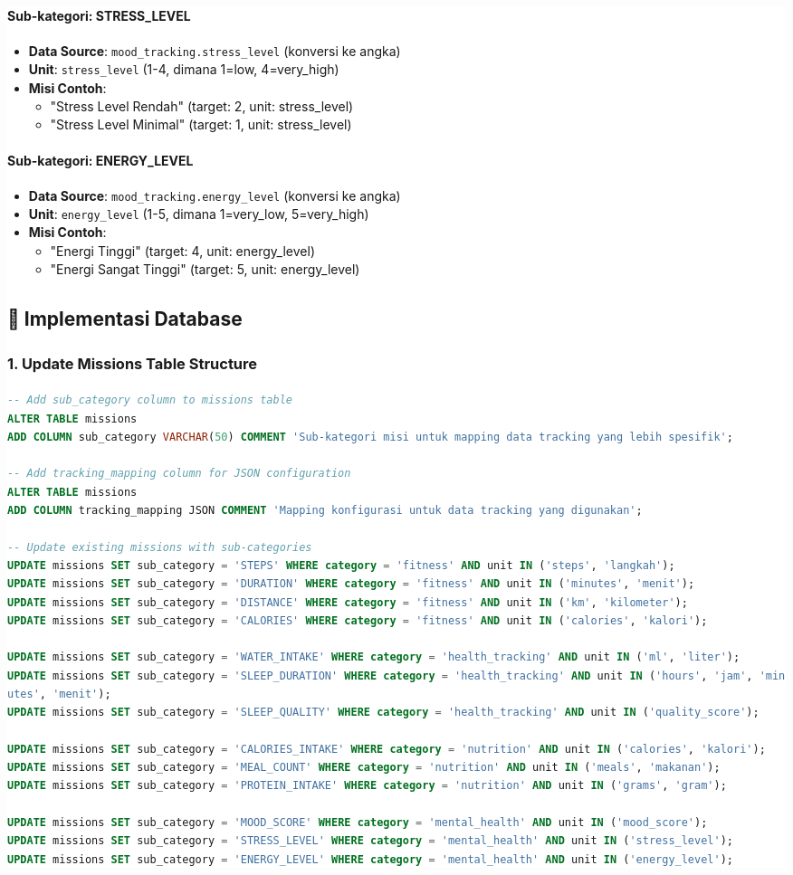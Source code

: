 #### **Sub-kategori: STRESS_LEVEL**
- **Data Source**: `mood_tracking.stress_level` (konversi ke angka)
- **Unit**: `stress_level` (1-4, dimana 1=low, 4=very_high)
- **Misi Contoh**:
  - "Stress Level Rendah" (target: 2, unit: stress_level)
  - "Stress Level Minimal" (target: 1, unit: stress_level)

#### **Sub-kategori: ENERGY_LEVEL**
- **Data Source**: `mood_tracking.energy_level` (konversi ke angka)
- **Unit**: `energy_level` (1-5, dimana 1=very_low, 5=very_high)
- **Misi Contoh**:
  - "Energi Tinggi" (target: 4, unit: energy_level)
  - "Energi Sangat Tinggi" (target: 5, unit: energy_level)

## 🔧 **Implementasi Database**

### 1. **Update Missions Table Structure**

```sql
-- Add sub_category column to missions table
ALTER TABLE missions 
ADD COLUMN sub_category VARCHAR(50) COMMENT 'Sub-kategori misi untuk mapping data tracking yang lebih spesifik';

-- Add tracking_mapping column for JSON configuration
ALTER TABLE missions 
ADD COLUMN tracking_mapping JSON COMMENT 'Mapping konfigurasi untuk data tracking yang digunakan';

-- Update existing missions with sub-categories
UPDATE missions SET sub_category = 'STEPS' WHERE category = 'fitness' AND unit IN ('steps', 'langkah');
UPDATE missions SET sub_category = 'DURATION' WHERE category = 'fitness' AND unit IN ('minutes', 'menit');
UPDATE missions SET sub_category = 'DISTANCE' WHERE category = 'fitness' AND unit IN ('km', 'kilometer');
UPDATE missions SET sub_category = 'CALORIES' WHERE category = 'fitness' AND unit IN ('calories', 'kalori');

UPDATE missions SET sub_category = 'WATER_INTAKE' WHERE category = 'health_tracking' AND unit IN ('ml', 'liter');
UPDATE missions SET sub_category = 'SLEEP_DURATION' WHERE category = 'health_tracking' AND unit IN ('hours', 'jam', 'minutes', 'menit');
UPDATE missions SET sub_category = 'SLEEP_QUALITY' WHERE category = 'health_tracking' AND unit IN ('quality_score');

UPDATE missions SET sub_category = 'CALORIES_INTAKE' WHERE category = 'nutrition' AND unit IN ('calories', 'kalori');
UPDATE missions SET sub_category = 'MEAL_COUNT' WHERE category = 'nutrition' AND unit IN ('meals', 'makanan');
UPDATE missions SET sub_category = 'PROTEIN_INTAKE' WHERE category = 'nutrition' AND unit IN ('grams', 'gram');

UPDATE missions SET sub_category = 'MOOD_SCORE' WHERE category = 'mental_health' AND unit IN ('mood_score');
UPDATE missions SET sub_category = 'STRESS_LEVEL' WHERE category = 'mental_health' AND unit IN ('stress_level');
UPDATE missions SET sub_category = 'ENERGY_LEVEL' WHERE category = 'mental_health' AND unit IN ('energy_level');
```
